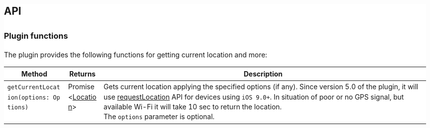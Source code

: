 ## API

### Plugin functions

The plugin provides the following functions for getting current location and more:

| Method                                                                                                     | Returns                                                                                                             | Description                                                                                                                                                                                                                                                                                                                                                                                                                                                                                                                                                                                                                                                                                                                                                                                                                                                                                                                                                                                                                                                                                                                                                                                                                                                                                                                                                                                                                                                                                                                                                                                              |
| ---------------------------------------------------------------------------------------------------------- | ------------------------------------------------------------------------------------------------------------------- | -------------------------------------------------------------------------------------------------------------------------------------------------------------------------------------------------------------------------------------------------------------------------------------------------------------------------------------------------------------------------------------------------------------------------------------------------------------------------------------------------------------------------------------------------------------------------------------------------------------------------------------------------------------------------------------------------------------------------------------------------------------------------------------------------------------------------------------------------------------------------------------------------------------------------------------------------------------------------------------------------------------------------------------------------------------------------------------------------------------------------------------------------------------------------------------------------------------------------------------------------------------------------------------------------------------------------------------------------------------------------------------------------------------------------------------------------------------------------------------------------------------------------------------------------------------------------------------------------------- |
| `getCurrentLocation(options: Options)`                                                                     | Promise\<[Location](#location)\>                                                                                    | Gets current location applying the specified options (if any). Since version 5.0 of the plugin, it will use [requestLocation](https://developer.apple.com/documentation/corelocation/cllocationmanager/1620548-requestlocation?language=objc) API for devices using `iOS 9.0+`. In situation of poor or no GPS signal, but available Wi-Fi it will take 10 sec to return the location.<br> The `options` parameter is optional.                                                                                                                                                                                                                                                                                                                                                                                                                                                                                                                                                                                                                                                                                                                                                                                                                                                                                                                                                                                                                                                                                                                                                                          |
